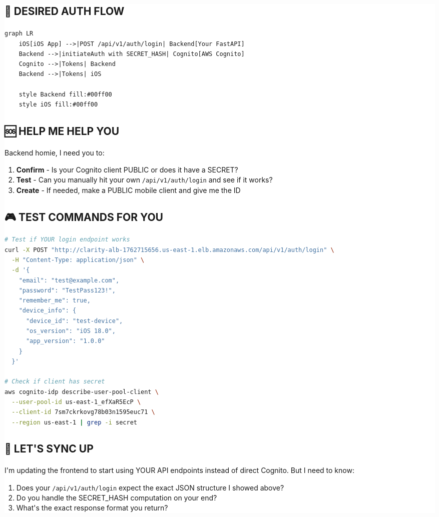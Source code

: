 ## 🎯 DESIRED AUTH FLOW

```mermaid
graph LR
    iOS[iOS App] -->|POST /api/v1/auth/login| Backend[Your FastAPI]
    Backend -->|initiateAuth with SECRET_HASH| Cognito[AWS Cognito]
    Cognito -->|Tokens| Backend
    Backend -->|Tokens| iOS
    
    style Backend fill:#00ff00
    style iOS fill:#00ff00
```

## 🆘 HELP ME HELP YOU

Backend homie, I need you to:

1. **Confirm** - Is your Cognito client PUBLIC or does it have a SECRET?
2. **Test** - Can you manually hit your own `/api/v1/auth/login` and see if it works?
3. **Create** - If needed, make a PUBLIC mobile client and give me the ID

## 🎮 TEST COMMANDS FOR YOU

```bash
# Test if YOUR login endpoint works
curl -X POST "http://clarity-alb-1762715656.us-east-1.elb.amazonaws.com/api/v1/auth/login" \
  -H "Content-Type: application/json" \
  -d '{
    "email": "test@example.com",
    "password": "TestPass123!",
    "remember_me": true,
    "device_info": {
      "device_id": "test-device",
      "os_version": "iOS 18.0",
      "app_version": "1.0.0"
    }
  }'

# Check if client has secret
aws cognito-idp describe-user-pool-client \
  --user-pool-id us-east-1_efXaR5EcP \
  --client-id 7sm7ckrkovg78b03n1595euc71 \
  --region us-east-1 | grep -i secret
```

## 🤝 LET'S SYNC UP

I'm updating the frontend to start using YOUR API endpoints instead of direct Cognito. But I need to know:

1. Does your `/api/v1/auth/login` expect the exact JSON structure I showed above?
2. Do you handle the SECRET_HASH computation on your end?
3. What's the exact response format you return?
